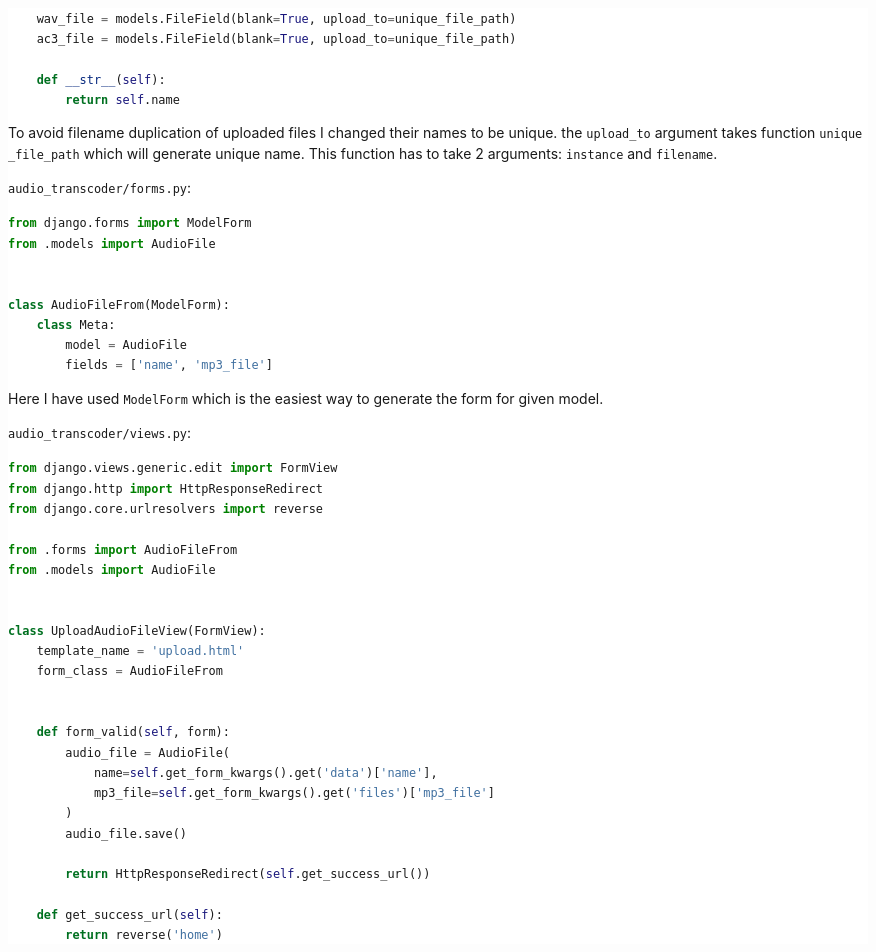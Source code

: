 ```python
    wav_file = models.FileField(blank=True, upload_to=unique_file_path)
    ac3_file = models.FileField(blank=True, upload_to=unique_file_path)

    def __str__(self):
        return self.name
```

To avoid filename duplication of uploaded files I changed their names to
be unique. the `upload_to` argument takes function `unique_file_path`
which will generate unique name. This function has to take 2 arguments:
`instance` and `filename`.

`audio_transcoder/forms.py`:

```python
from django.forms import ModelForm
from .models import AudioFile


class AudioFileFrom(ModelForm):
    class Meta:
        model = AudioFile
        fields = ['name', 'mp3_file']
```

Here I have used `ModelForm` which is the easiest way to generate the
form for given model.

`audio_transcoder/views.py`:

```python
from django.views.generic.edit import FormView
from django.http import HttpResponseRedirect
from django.core.urlresolvers import reverse

from .forms import AudioFileFrom
from .models import AudioFile


class UploadAudioFileView(FormView):
    template_name = 'upload.html'
    form_class = AudioFileFrom


    def form_valid(self, form):
        audio_file = AudioFile(
            name=self.get_form_kwargs().get('data')['name'],
            mp3_file=self.get_form_kwargs().get('files')['mp3_file']
        )
        audio_file.save()

        return HttpResponseRedirect(self.get_success_url())

    def get_success_url(self):
        return reverse('home')
```
